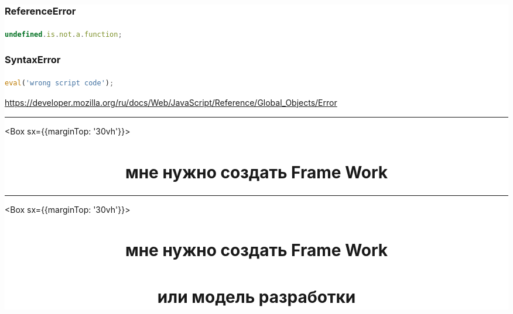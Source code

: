 </td>
</tr>

<tr>
<td>

### ReferenceError


</td>
<td>

```javascript className=codehuge
undefined.is.not.a.function;
```

</td>
</tr>

<tr>
<td>

### SyntaxError


</td>
<td>

```javascript className=codehuge
eval('wrong script code');
```

</td>
</tr>
</tbody>
</table>

</center>
</Box>

https://developer.mozilla.org/ru/docs/Web/JavaScript/Reference/Global_Objects/Error




-----


<Box sx={{marginTop: '30vh'}}>
<center>
<h1 style={{color: 'gray'}}>мне нужно создать Frame Work</h1>
</center>
</Box>

-----

<Box sx={{marginTop: '30vh'}}>
<center>
<h1 style={{color: 'gray'}}>мне нужно создать Frame Work</h1>
<h1 style={{fontSize: '10vh', color: 'orange'}}>или модель разработки</h1>
</center>
</Box>
